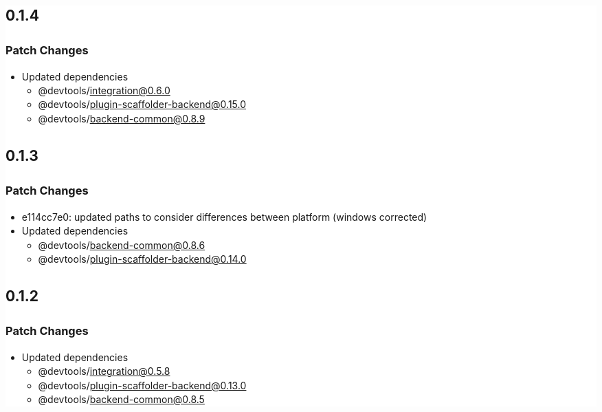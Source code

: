 ## 0.1.4

### Patch Changes

- Updated dependencies
  - @devtools/integration@0.6.0
  - @devtools/plugin-scaffolder-backend@0.15.0
  - @devtools/backend-common@0.8.9

## 0.1.3

### Patch Changes

- e114cc7e0: updated paths to consider differences between platform (windows corrected)
- Updated dependencies
  - @devtools/backend-common@0.8.6
  - @devtools/plugin-scaffolder-backend@0.14.0

## 0.1.2

### Patch Changes

- Updated dependencies
  - @devtools/integration@0.5.8
  - @devtools/plugin-scaffolder-backend@0.13.0
  - @devtools/backend-common@0.8.5
